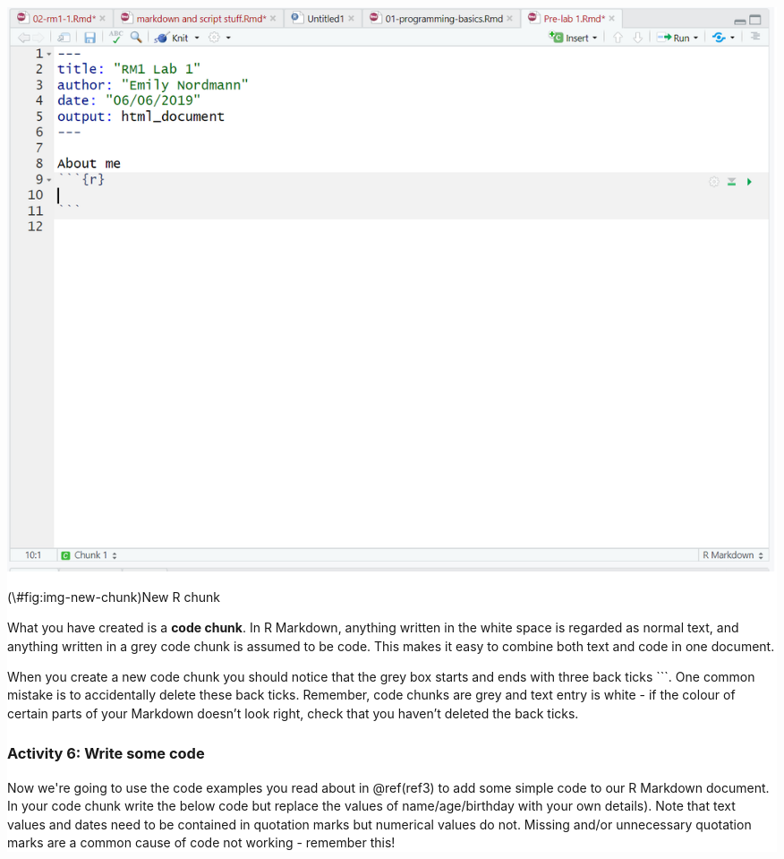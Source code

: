 <img src="images/new-chunk.png" alt="New R chunk" width="100%" />
<p class="caption">(\#fig:img-new-chunk)New R chunk</p>
</div>

What you have created is a **code chunk**. In R Markdown, anything written in the white space is regarded as normal text, and anything written in a grey code chunk is assumed to be code. This makes it easy to combine both text and code in one document.


<div class="warning">
<p>When you create a new code chunk you should notice that the grey box starts and ends with three back ticks ```. One common mistake is to accidentally delete these back ticks. Remember, code chunks are grey and text entry is white - if the colour of certain parts of your Markdown doesn’t look right, check that you haven’t deleted the back ticks.</p>
</div>


### Activity 6: Write some code

Now we're going to use the code examples you read about in \@ref(ref3) to add some simple code to our R Markdown document. In your code chunk write the below code but replace the values of name/age/birthday with your own details). Note that text values and dates need to be contained in quotation marks but numerical values do not. Missing and/or unnecessary quotation marks are a common cause of code not working - remember this!
